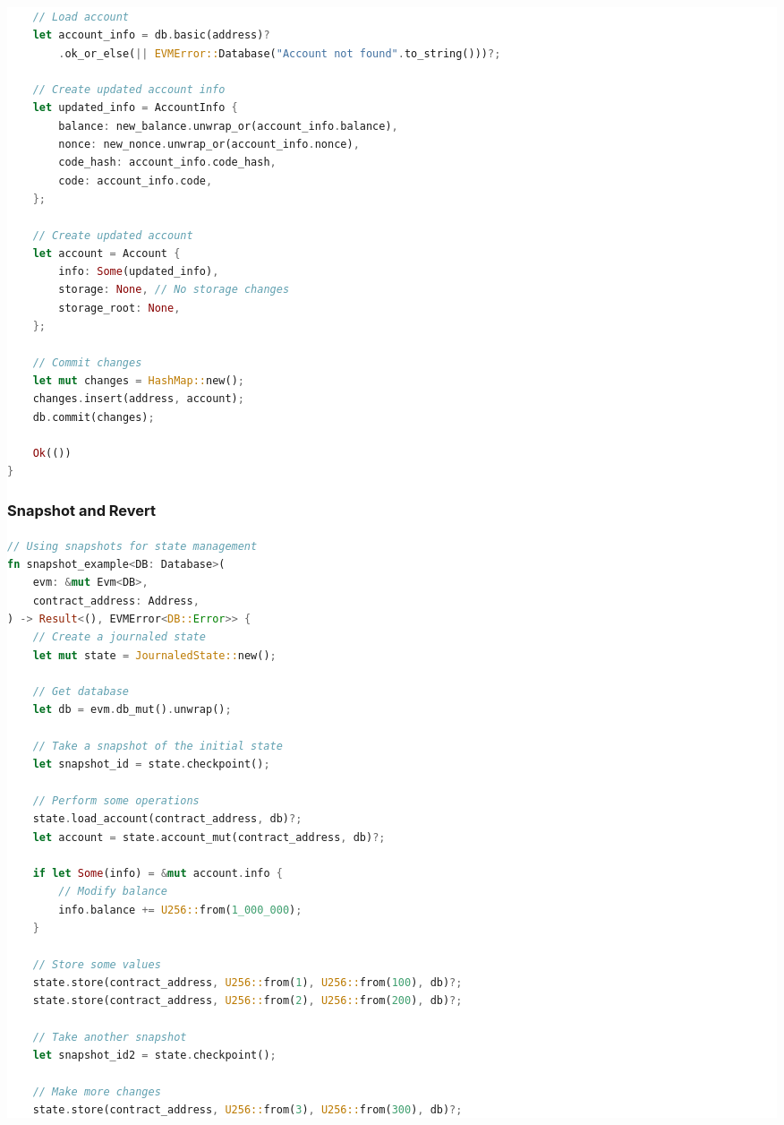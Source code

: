 ```rust
    // Load account
    let account_info = db.basic(address)?
        .ok_or_else(|| EVMError::Database("Account not found".to_string()))?;
    
    // Create updated account info
    let updated_info = AccountInfo {
        balance: new_balance.unwrap_or(account_info.balance),
        nonce: new_nonce.unwrap_or(account_info.nonce),
        code_hash: account_info.code_hash,
        code: account_info.code,
    };
    
    // Create updated account
    let account = Account {
        info: Some(updated_info),
        storage: None, // No storage changes
        storage_root: None,
    };
    
    // Commit changes
    let mut changes = HashMap::new();
    changes.insert(address, account);
    db.commit(changes);
    
    Ok(())
}
```

### Snapshot and Revert

```rust
// Using snapshots for state management
fn snapshot_example<DB: Database>(
    evm: &mut Evm<DB>,
    contract_address: Address,
) -> Result<(), EVMError<DB::Error>> {
    // Create a journaled state
    let mut state = JournaledState::new();
    
    // Get database
    let db = evm.db_mut().unwrap();
    
    // Take a snapshot of the initial state
    let snapshot_id = state.checkpoint();
    
    // Perform some operations
    state.load_account(contract_address, db)?;
    let account = state.account_mut(contract_address, db)?;
    
    if let Some(info) = &mut account.info {
        // Modify balance
        info.balance += U256::from(1_000_000);
    }
    
    // Store some values
    state.store(contract_address, U256::from(1), U256::from(100), db)?;
    state.store(contract_address, U256::from(2), U256::from(200), db)?;
    
    // Take another snapshot
    let snapshot_id2 = state.checkpoint();
    
    // Make more changes
    state.store(contract_address, U256::from(3), U256::from(300), db)?;
```